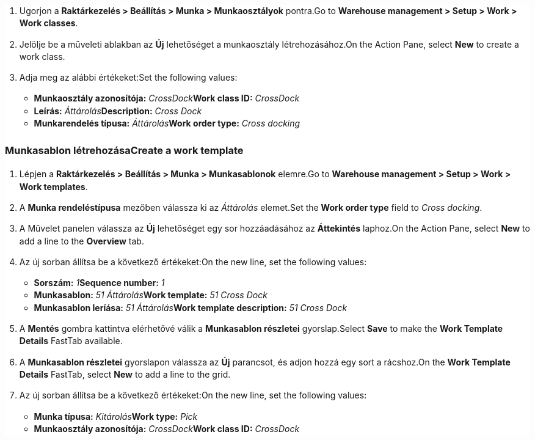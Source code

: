1. <span data-ttu-id="2aee0-170">Ugorjon a **Raktárkezelés \> Beállítás \> Munka \> Munkaosztályok** pontra.</span><span class="sxs-lookup"><span data-stu-id="2aee0-170">Go to **Warehouse management \> Setup \> Work \> Work classes**.</span></span>
1. <span data-ttu-id="2aee0-171">Jelölje be a műveleti ablakban az **Új** lehetőséget a munkaosztály létrehozásához.</span><span class="sxs-lookup"><span data-stu-id="2aee0-171">On the Action Pane, select **New** to create a work class.</span></span>
1. <span data-ttu-id="2aee0-172">Adja meg az alábbi értékeket:</span><span class="sxs-lookup"><span data-stu-id="2aee0-172">Set the following values:</span></span>

    - <span data-ttu-id="2aee0-173">**Munkaosztály azonosítója:** *CrossDock*</span><span class="sxs-lookup"><span data-stu-id="2aee0-173">**Work class ID:** *CrossDock*</span></span>
    - <span data-ttu-id="2aee0-174">**Leírás:** *Áttárolás*</span><span class="sxs-lookup"><span data-stu-id="2aee0-174">**Description:** *Cross Dock*</span></span>
    - <span data-ttu-id="2aee0-175">**Munkarendelés típusa:** *Áttárolás*</span><span class="sxs-lookup"><span data-stu-id="2aee0-175">**Work order type:** *Cross docking*</span></span>

### <a name="create-a-work-template"></a><span data-ttu-id="2aee0-176">Munkasablon létrehozása</span><span class="sxs-lookup"><span data-stu-id="2aee0-176">Create a work template</span></span>

1. <span data-ttu-id="2aee0-177">Lépjen a **Raktárkezelés \> Beállítás \> Munka \> Munkasablonok** elemre.</span><span class="sxs-lookup"><span data-stu-id="2aee0-177">Go to **Warehouse management \> Setup \> Work \> Work templates**.</span></span>
1. <span data-ttu-id="2aee0-178">A **Munka rendeléstípusa** mezőben válassza ki az *Áttárolás* elemet.</span><span class="sxs-lookup"><span data-stu-id="2aee0-178">Set the **Work order type** field to *Cross docking*.</span></span>
1. <span data-ttu-id="2aee0-179">A Művelet panelen válassza az **Új** lehetőséget egy sor hozzáadásához az **Áttekintés** laphoz.</span><span class="sxs-lookup"><span data-stu-id="2aee0-179">On the Action Pane, select **New** to add a line to the **Overview** tab.</span></span>
1. <span data-ttu-id="2aee0-180">Az új sorban állítsa be a következő értékeket:</span><span class="sxs-lookup"><span data-stu-id="2aee0-180">On the new line, set the following values:</span></span>

    - <span data-ttu-id="2aee0-181">**Sorszám:** *1*</span><span class="sxs-lookup"><span data-stu-id="2aee0-181">**Sequence number:** *1*</span></span>
    - <span data-ttu-id="2aee0-182">**Munkasablon:** *51 Áttárolás*</span><span class="sxs-lookup"><span data-stu-id="2aee0-182">**Work template:** *51 Cross Dock*</span></span>
    - <span data-ttu-id="2aee0-183">**Munkasablon leríása:** *51 Áttárolás*</span><span class="sxs-lookup"><span data-stu-id="2aee0-183">**Work template description:** *51 Cross Dock*</span></span>

1. <span data-ttu-id="2aee0-184">A **Mentés** gombra kattintva elérhetővé válik a **Munkasablon részletei** gyorslap.</span><span class="sxs-lookup"><span data-stu-id="2aee0-184">Select **Save** to make the **Work Template Details** FastTab available.</span></span>
1. <span data-ttu-id="2aee0-185">A **Munkasablon részletei** gyorslapon válassza az **Új** parancsot, és adjon hozzá egy sort a rácshoz.</span><span class="sxs-lookup"><span data-stu-id="2aee0-185">On the **Work Template Details** FastTab, select **New** to add a line to the grid.</span></span>
1. <span data-ttu-id="2aee0-186">Az új sorban állítsa be a következő értékeket:</span><span class="sxs-lookup"><span data-stu-id="2aee0-186">On the new line, set the following values:</span></span>

    - <span data-ttu-id="2aee0-187">**Munka típusa:** *Kitárolás*</span><span class="sxs-lookup"><span data-stu-id="2aee0-187">**Work type:** *Pick*</span></span>
    - <span data-ttu-id="2aee0-188">**Munkaosztály azonosítója:** *CrossDock*</span><span class="sxs-lookup"><span data-stu-id="2aee0-188">**Work class ID:** *CrossDock*</span></span>
